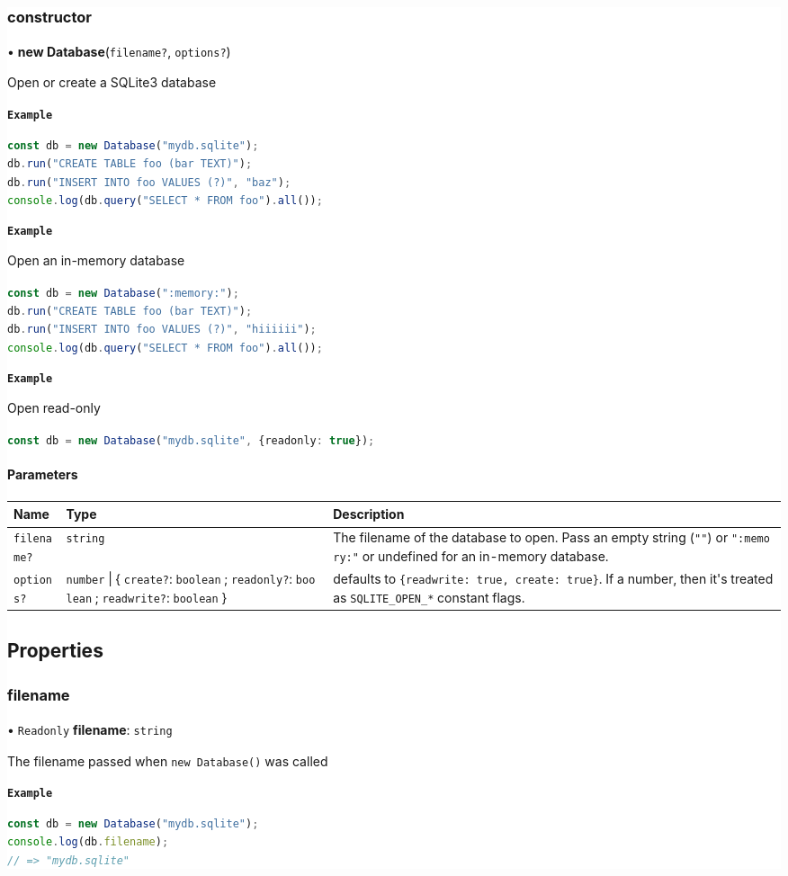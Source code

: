 ### constructor

• **new Database**(`filename?`, `options?`)

Open or create a SQLite3 database

**`Example`**

```ts
const db = new Database("mydb.sqlite");
db.run("CREATE TABLE foo (bar TEXT)");
db.run("INSERT INTO foo VALUES (?)", "baz");
console.log(db.query("SELECT * FROM foo").all());
```

**`Example`**

Open an in-memory database

```ts
const db = new Database(":memory:");
db.run("CREATE TABLE foo (bar TEXT)");
db.run("INSERT INTO foo VALUES (?)", "hiiiiii");
console.log(db.query("SELECT * FROM foo").all());
```

**`Example`**

Open read-only

```ts
const db = new Database("mydb.sqlite", {readonly: true});
```

#### Parameters

| Name | Type | Description |
| :------ | :------ | :------ |
| `filename?` | `string` | The filename of the database to open. Pass an empty string (`""`) or `":memory:"` or undefined for an in-memory database. |
| `options?` | `number` \| { `create?`: `boolean` ; `readonly?`: `boolean` ; `readwrite?`: `boolean`  } | defaults to `{readwrite: true, create: true}`. If a number, then it's treated as `SQLITE_OPEN_*` constant flags. |

## Properties

### filename

• `Readonly` **filename**: `string`

The filename passed when `new Database()` was called

**`Example`**

```ts
const db = new Database("mydb.sqlite");
console.log(db.filename);
// => "mydb.sqlite"
```
